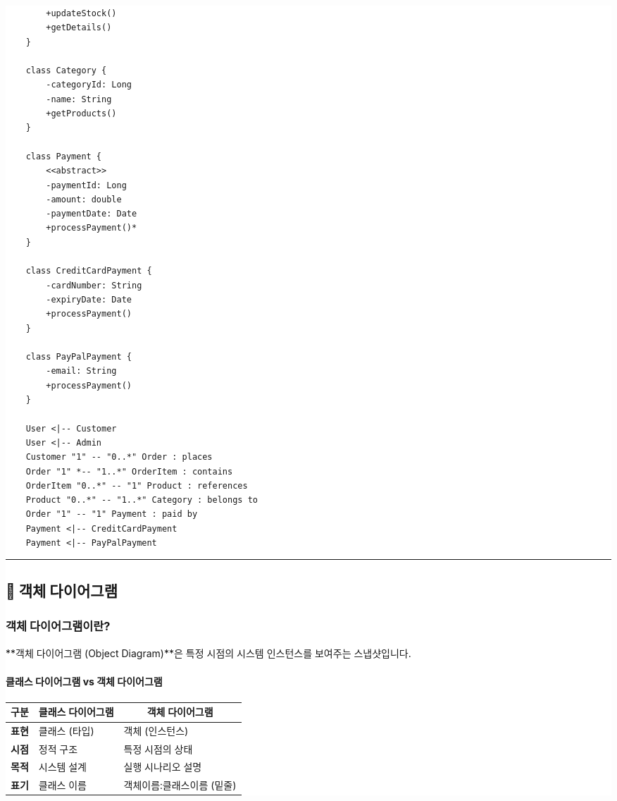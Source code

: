 ```mermaid
        +updateStock()
        +getDetails()
    }

    class Category {
        -categoryId: Long
        -name: String
        +getProducts()
    }

    class Payment {
        <<abstract>>
        -paymentId: Long
        -amount: double
        -paymentDate: Date
        +processPayment()*
    }

    class CreditCardPayment {
        -cardNumber: String
        -expiryDate: Date
        +processPayment()
    }

    class PayPalPayment {
        -email: String
        +processPayment()
    }

    User <|-- Customer
    User <|-- Admin
    Customer "1" -- "0..*" Order : places
    Order "1" *-- "1..*" OrderItem : contains
    OrderItem "0..*" -- "1" Product : references
    Product "0..*" -- "1..*" Category : belongs to
    Order "1" -- "1" Payment : paid by
    Payment <|-- CreditCardPayment
    Payment <|-- PayPalPayment
```

---

## 🎨 객체 다이어그램

### 객체 다이어그램이란?

**객체 다이어그램 (Object Diagram)**은 특정 시점의 시스템 인스턴스를 보여주는 스냅샷입니다.

#### 클래스 다이어그램 vs 객체 다이어그램

| 구분 | 클래스 다이어그램 | 객체 다이어그램 |
|------|-------------------|-----------------|
| **표현** | 클래스 (타입) | 객체 (인스턴스) |
| **시점** | 정적 구조 | 특정 시점의 상태 |
| **목적** | 시스템 설계 | 실행 시나리오 설명 |
| **표기** | 클래스 이름 | 객체이름:클래스이름 (밑줄) |
